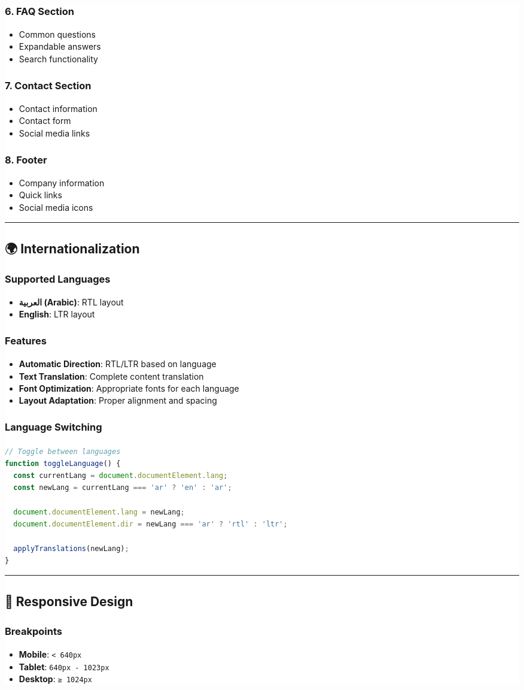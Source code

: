 ### 6. **FAQ Section**
- Common questions
- Expandable answers
- Search functionality

### 7. **Contact Section**
- Contact information
- Contact form
- Social media links

### 8. **Footer**
- Company information
- Quick links
- Social media icons

---

## 🌍 Internationalization

### Supported Languages
- **العربية (Arabic)**: RTL layout
- **English**: LTR layout

### Features
- **Automatic Direction**: RTL/LTR based on language
- **Text Translation**: Complete content translation
- **Font Optimization**: Appropriate fonts for each language
- **Layout Adaptation**: Proper alignment and spacing

### Language Switching
```javascript
// Toggle between languages
function toggleLanguage() {
  const currentLang = document.documentElement.lang;
  const newLang = currentLang === 'ar' ? 'en' : 'ar';
  
  document.documentElement.lang = newLang;
  document.documentElement.dir = newLang === 'ar' ? 'rtl' : 'ltr';
  
  applyTranslations(newLang);
}
```

---

## 📱 Responsive Design

### Breakpoints
- **Mobile**: `< 640px`
- **Tablet**: `640px - 1023px`
- **Desktop**: `≥ 1024px`
